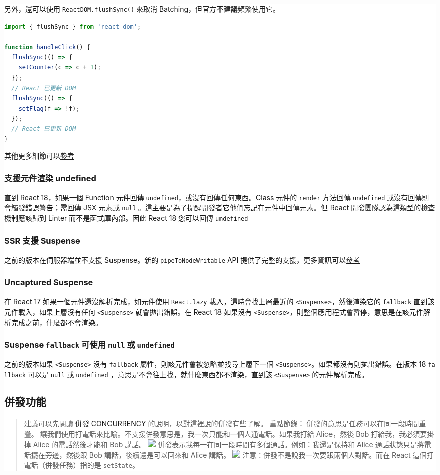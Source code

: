 另外，還可以使用 `ReactDOM.flushSync()` 來取消 Batching，但官方不建議頻繁使用它。

```js
import { flushSync } from 'react-dom';

function handleClick() {
  flushSync(() => {
    setCounter(c => c + 1);
  });
  // React 已更新 DOM
  flushSync(() => {
    setFlag(f => !f);
  });
  // React 已更新 DOM
}
```

其他更多細節可以[參考](https://github.com/reactwg/react-18/discussions/21)

### 支援元件渲染 undefined

直到 React 18，如果一個 Function 元件回傳 `undefined`，或沒有回傳任何東西。Class 元件的 `render` 方法回傳 `undefined` 或沒有回傳則會觸發錯誤警告；需回傳 JSX 元素或 `null` 。這主要是為了提醒開發者它他們忘記在元件中回傳元素。但 React 開發團隊認為這類型的檢查機制應該歸到 Linter 而不是函式庫內部。因此 React 18 您可以回傳 `undefined`

### SSR 支援 Suspense

之前的版本在伺服器端並不支援 Suspense。新的 `pipeToNodeWritable` API 提供了完整的支援，更多資訊可以[參考](https://github.com/reactwg/react-18/discussions/22)

### Uncaptured Suspense

在 React 17 如果一個元件還沒解析完成，如元件使用 `React.lazy` 載入，這時會找上層最近的 `<Suspense>`，然後渲染它的 `fallback` 直到該元件載入，如果上層沒有任何 `<Suspense>` 就會拋出錯誤。在 React 18 如果沒有 `<Suspense>`，則整個應用程式會暫停，意思是在該元件解析完成之前，什麼都不會渲染。

### Suspense `fallback` 可使用 `null` 或 `undefined`

之前的版本如果 `<Suspense>` 沒有 `fallback` 屬性，則該元件會被忽略並找尋上層下一個 `<Suspense>`。如果都沒有則拋出錯誤。在版本 18 `fallback` 可以是 `null` 或 `undefined` ，意思是不會往上找，就什麼東西都不渲染，直到該 `<Suspense>` 的元件解析完成。

## 併發功能

> 建議可以先閱讀 [併發 CONCURRENCY](https://github.com/reactwg/react-18/discussions/46) 的說明，以對這裡說的併發有些了解。
> 重點節錄：
> 併發的意思是任務可以在同一段時間重疊。
> 讓我們使用打電話來比喻。不支援併發意思是，我一次只能和一個人通電話。如果我打給 Alice，然後 Bob 打給我，我必須要掛掉 Alice 的電話然後才能和 Bob 講話。
> ![](https://user-images.githubusercontent.com/810438/121394782-9be1e380-c949-11eb-87b0-40cd17a1a7b0.png)
> 併發表示我每一在同一段時間有多個通話。例如：我還是保持和 Alice 通話狀態只是將電話擺在旁邊，然後跟 Bob 講話，後續還是可以回來和 Alice 講話。
> ![](https://user-images.githubusercontent.com/810438/121394880-b4ea9480-c949-11eb-989e-06a95edb8e76.png)
> 注意：併發不是說我一次要跟兩個人對話。而在 React 這個打電話（併發任務）指的是 `setState`。
